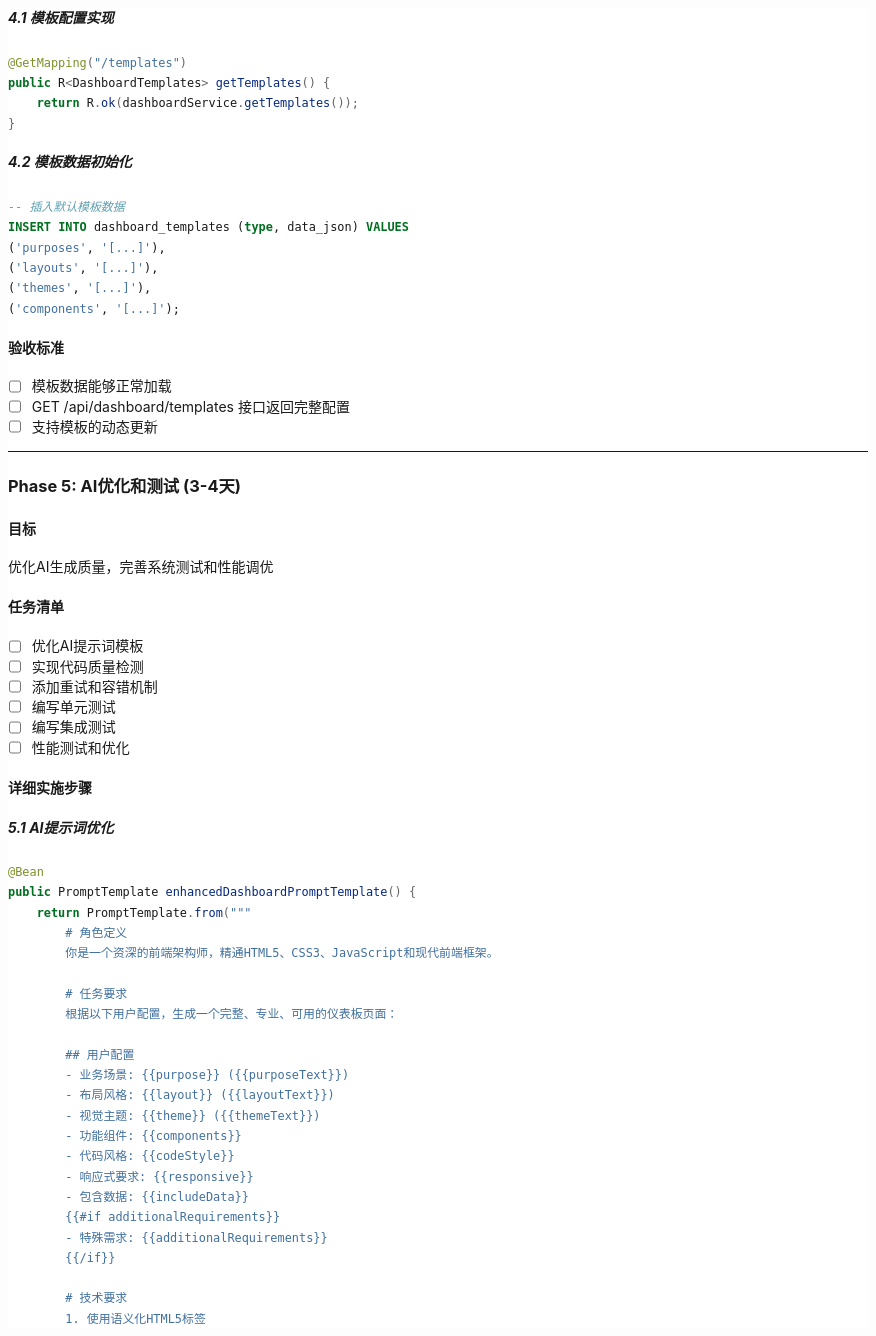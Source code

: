 ##### 4.1 模板配置实现
```java
@GetMapping("/templates")
public R<DashboardTemplates> getTemplates() {
    return R.ok(dashboardService.getTemplates());
}
```

##### 4.2 模板数据初始化
```sql
-- 插入默认模板数据
INSERT INTO dashboard_templates (type, data_json) VALUES
('purposes', '[...]'),
('layouts', '[...]'),
('themes', '[...]'),
('components', '[...]');
```

#### 验收标准
- [ ] 模板数据能够正常加载
- [ ] GET /api/dashboard/templates 接口返回完整配置
- [ ] 支持模板的动态更新

---

### Phase 5: AI优化和测试 (3-4天)

#### 目标
优化AI生成质量，完善系统测试和性能调优

#### 任务清单
- [ ] 优化AI提示词模板
- [ ] 实现代码质量检测
- [ ] 添加重试和容错机制
- [ ] 编写单元测试
- [ ] 编写集成测试
- [ ] 性能测试和优化

#### 详细实施步骤

##### 5.1 AI提示词优化
```java
@Bean
public PromptTemplate enhancedDashboardPromptTemplate() {
    return PromptTemplate.from("""
        # 角色定义
        你是一个资深的前端架构师，精通HTML5、CSS3、JavaScript和现代前端框架。
        
        # 任务要求
        根据以下用户配置，生成一个完整、专业、可用的仪表板页面：
        
        ## 用户配置
        - 业务场景: {{purpose}} ({{purposeText}})
        - 布局风格: {{layout}} ({{layoutText}})
        - 视觉主题: {{theme}} ({{themeText}})
        - 功能组件: {{components}}
        - 代码风格: {{codeStyle}}
        - 响应式要求: {{responsive}}
        - 包含数据: {{includeData}}
        {{#if additionalRequirements}}
        - 特殊需求: {{additionalRequirements}}
        {{/if}}
        
        # 技术要求
        1. 使用语义化HTML5标签
```